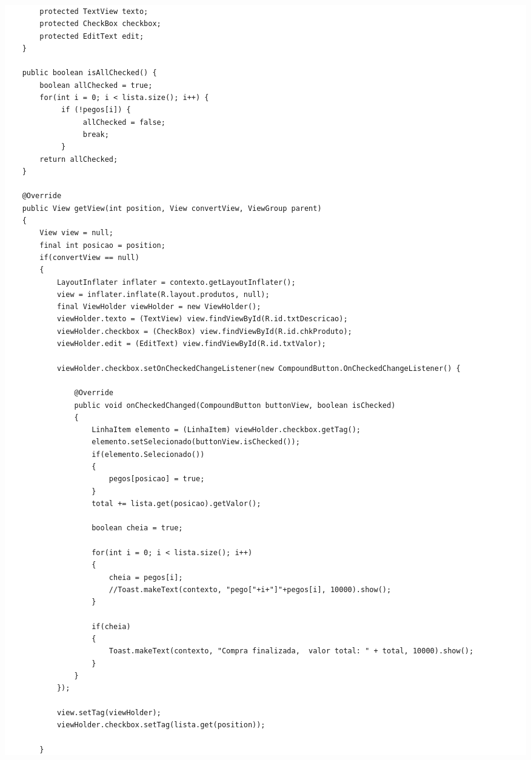 ```
        protected TextView texto;
        protected CheckBox checkbox;
        protected EditText edit;
    }

    public boolean isAllChecked() {
        boolean allChecked = true;
        for(int i = 0; i < lista.size(); i++) {
             if (!pegos[i]) {
                  allChecked = false;
                  break;
             }
        return allChecked;
    }

    @Override
    public View getView(int position, View convertView, ViewGroup parent)
    {
        View view = null;
        final int posicao = position;
        if(convertView == null)
        {
            LayoutInflater inflater = contexto.getLayoutInflater();
            view = inflater.inflate(R.layout.produtos, null);
            final ViewHolder viewHolder = new ViewHolder();
            viewHolder.texto = (TextView) view.findViewById(R.id.txtDescricao);
            viewHolder.checkbox = (CheckBox) view.findViewById(R.id.chkProduto);
            viewHolder.edit = (EditText) view.findViewById(R.id.txtValor);

            viewHolder.checkbox.setOnCheckedChangeListener(new CompoundButton.OnCheckedChangeListener() {

                @Override
                public void onCheckedChanged(CompoundButton buttonView, boolean isChecked)
                {
                    LinhaItem elemento = (LinhaItem) viewHolder.checkbox.getTag();
                    elemento.setSelecionado(buttonView.isChecked());
                    if(elemento.Selecionado())
                    {
                        pegos[posicao] = true;
                    }
                    total += lista.get(posicao).getValor();

                    boolean cheia = true;

                    for(int i = 0; i < lista.size(); i++)
                    {
                        cheia = pegos[i];
                        //Toast.makeText(contexto, "pego["+i+"]"+pegos[i], 10000).show();
                    }

                    if(cheia)
                    {
                        Toast.makeText(contexto, "Compra finalizada,  valor total: " + total, 10000).show();
                    }
                }   
            });

            view.setTag(viewHolder);
            viewHolder.checkbox.setTag(lista.get(position));

        }
```